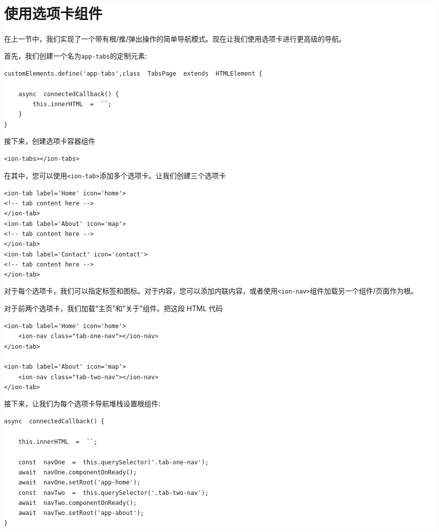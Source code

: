 # 使用选项卡组件

在上一节中，我们实现了一个带有根/推/弹出操作的简单导航模式。现在让我们使用选项卡进行更高级的导航。

首先，我们创建一个名为`app-tabs`的定制元素:

```
customElements.define('app-tabs',class  TabsPage  extends  HTMLElement {

    async  connectedCallback() {
        this.innerHTML  =  ``;
    }
}
```

接下来，创建选项卡容器组件

```
<ion-tabs></ion-tabs>
```

在其中，您可以使用`<ion-tab>`添加多个选项卡。让我们创建三个选项卡

```
<ion-tab label='Home' icon='home'>
<!-- tab content here -->
</ion-tab>
<ion-tab label='About' icon='map'>
<!-- tab content here -->
</ion-tab>
<ion-tab label='Contact' icon='contact'>
<!-- tab content here -->
</ion-tab>
```

对于每个选项卡，我们可以指定标签和图标。对于内容，您可以添加内联内容，或者使用`<ion-nav>`组件加载另一个组件/页面作为根。

对于前两个选项卡，我们加载“主页”和“关于”组件。把这段 HTML 代码

```
<ion-tab label='Home' icon='home'>
    <ion-nav class="tab-one-nav"></ion-nav>
</ion-tab>

<ion-tab label='About' icon='map'>
    <ion-nav class="tab-two-nav"></ion-nav>
</ion-tab>
```

接下来，让我们为每个选项卡导航堆栈设置根组件:

```
async  connectedCallback() {

    this.innerHTML  =  ``;

    const  navOne  =  this.querySelector('.tab-one-nav');
    await  navOne.componentOnReady();
    await  navOne.setRoot('app-home');
    const  navTwo  =  this.querySelector('.tab-two-nav');
    await  navTwo.componentOnReady();
    await  navTwo.setRoot('app-about');
}
```
